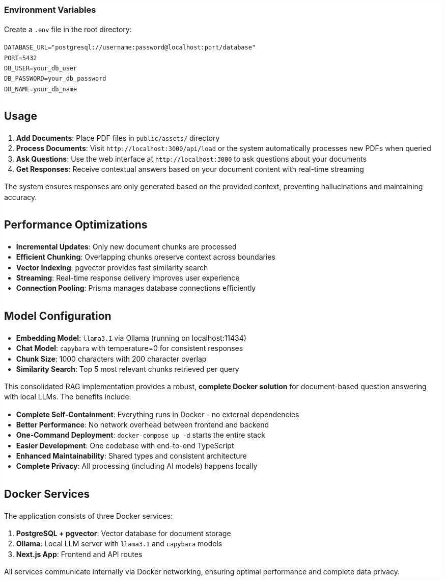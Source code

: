 ### Environment Variables
Create a `.env` file in the root directory:
```
DATABASE_URL="postgresql://username:password@localhost:port/database"
PORT=5432
DB_USER=your_db_user
DB_PASSWORD=your_db_password
DB_NAME=your_db_name
```

## Usage

1. **Add Documents**: Place PDF files in `public/assets/` directory
2. **Process Documents**: Visit `http://localhost:3000/api/load` or the system automatically processes new PDFs when queried
3. **Ask Questions**: Use the web interface at `http://localhost:3000` to ask questions about your documents
4. **Get Responses**: Receive contextual answers based on your document content with real-time streaming

The system ensures responses are only generated based on the provided context, preventing hallucinations and maintaining accuracy.

## Performance Optimizations

- **Incremental Updates**: Only new document chunks are processed
- **Efficient Chunking**: Overlapping chunks preserve context across boundaries
- **Vector Indexing**: pgvector provides fast similarity search
- **Streaming**: Real-time response delivery improves user experience
- **Connection Pooling**: Prisma manages database connections efficiently

## Model Configuration

- **Embedding Model**: `llama3.1` via Ollama (running on localhost:11434)
- **Chat Model**: `capybara` with temperature=0 for consistent responses
- **Chunk Size**: 1000 characters with 200 character overlap
- **Similarity Search**: Top 5 most relevant chunks retrieved per query

This consolidated RAG implementation provides a robust, **complete Docker solution** for document-based question answering with local LLMs. The benefits include:

- **Complete Self-Containment**: Everything runs in Docker - no external dependencies
- **Better Performance**: No network overhead between frontend and backend
- **One-Command Deployment**: `docker-compose up -d` starts the entire stack
- **Easier Development**: One codebase with end-to-end TypeScript
- **Enhanced Maintainability**: Shared types and consistent architecture
- **Complete Privacy**: All processing (including AI models) happens locally

## Docker Services

The application consists of three Docker services:

1. **PostgreSQL + pgvector**: Vector database for document storage
2. **Ollama**: Local LLM server with `llama3.1` and `capybara` models
3. **Next.js App**: Frontend and API routes

All services communicate internally via Docker networking, ensuring optimal performance and complete data privacy.
